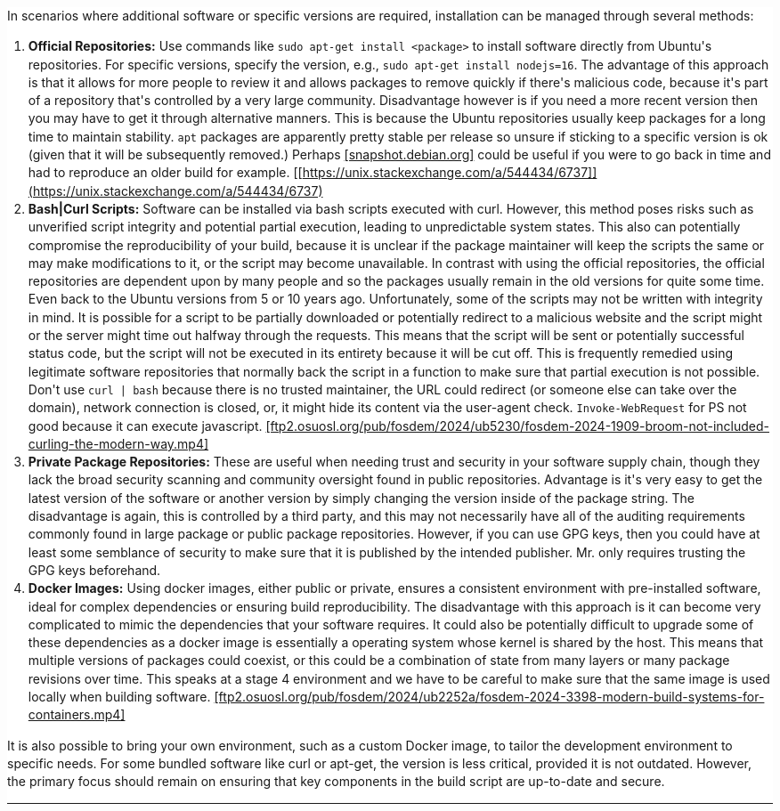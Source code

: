 In scenarios where additional software or specific versions are required, installation can be managed through several methods:

1.  **Official Repositories:** Use commands like `sudo apt-get install <package>` to install software directly from Ubuntu's repositories. For specific versions, specify the version, e.g., `sudo apt-get install nodejs=16`. The advantage of this approach is that it allows for more people to review it and allows packages to remove quickly if there's malicious code, because it's part of a repository that's controlled by a very large community. Disadvantage however is if you need a more recent version then you may have to get it through alternative manners. This is because the Ubuntu repositories usually keep packages for a long time to maintain stability. `apt` packages are apparently pretty stable per release so unsure if sticking to a specific version is ok (given that it will be subsequently removed.) Perhaps [[snapshot.debian.org]](https://snapshot.debian.org/) could be useful if you were to go back in time and had to reproduce an older build for example. [[https://unix.stackexchange.com/a/544434/6737]](https://unix.stackexchange.com/a/544434/6737)
2.  **Bash|Curl Scripts:** Software can be installed via bash scripts executed with curl. However, this method poses risks such as unverified script integrity and potential partial execution, leading to unpredictable system states. This also can potentially compromise the reproducibility of your build, because it is unclear if the package maintainer will keep the scripts the same or may make modifications to it, or the script may become unavailable. In contrast with using the official repositories, the official repositories are dependent upon by many people and so the packages usually remain in the old versions for quite some time. Even back to the Ubuntu versions from 5 or 10 years ago. Unfortunately, some of the scripts may not be written with integrity in mind. It is possible for a script to be partially downloaded or potentially redirect to a malicious website and the script might or the server might time out halfway through the requests. This means that the script will be sent or potentially successful status code, but the script will not be executed in its entirety because it will be cut off. This is frequently remedied using legitimate software repositories that normally back the script in a function to make sure that partial execution is not possible. Don't use `curl | bash` because there is no trusted maintainer, the URL could redirect (or someone else can take over the domain), network connection is closed, or, it might hide its content via the user-agent check. `Invoke-WebRequest` for PS not good because it can execute javascript. [[ftp2.osuosl.org/pub/fosdem/2024/ub5230/fosdem-2024-1909-broom-not-included-curling-the-modern-way.mp4]](https://ftp2.osuosl.org/pub/fosdem/2024/ub5230/fosdem-2024-1909-broom-not-included-curling-the-modern-way.mp4)
3.  **Private Package Repositories:** These are useful when needing trust and security in your software supply chain, though they lack the broad security scanning and community oversight found in public repositories. Advantage is it's very easy to get the latest version of the software or another version by simply changing the version inside of the package string. The disadvantage is again, this is controlled by a third party, and this may not necessarily have all of the auditing requirements commonly found in large package or public package repositories. However, if you can use GPG keys, then you could have at least some semblance of security to make sure that it is published by the intended publisher. Mr. only requires trusting the GPG keys beforehand.
4.  **Docker Images:** Using docker images, either public or private, ensures a consistent environment with pre-installed software, ideal for complex dependencies or ensuring build reproducibility. The disadvantage with this approach is it can become very complicated to mimic the dependencies that your software requires. It could also be potentially difficult to upgrade some of these dependencies as a docker image is essentially a operating system whose kernel is shared by the host. This means that multiple versions of packages could coexist, or this could be a combination of state from many layers or many package revisions over time. This speaks at a stage 4 environment and we have to be careful to make sure that the same image is used locally when building software. [[ftp2.osuosl.org/pub/fosdem/2024/ub2252a/fosdem-2024-3398-modern-build-systems-for-containers.mp4]](https://ftp2.osuosl.org/pub/fosdem/2024/ub2252a/fosdem-2024-3398-modern-build-systems-for-containers.mp4)

It is also possible to bring your own environment, such as a custom Docker image, to tailor the development environment to specific needs. For some bundled software like curl or apt-get, the version is less critical, provided it is not outdated. However, the primary focus should remain on ensuring that key components in the build script are up-to-date and secure.

---